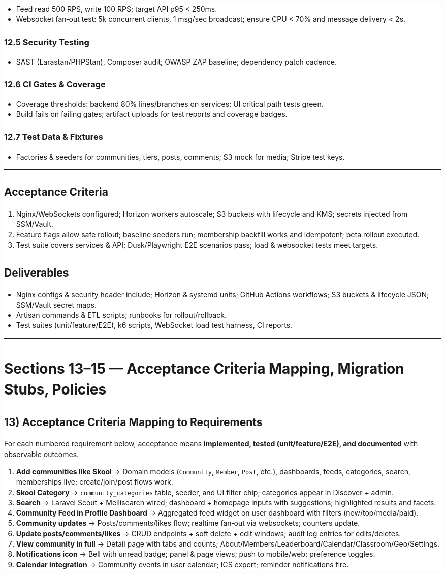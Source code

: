 * Feed read 500 RPS, write 100 RPS; target API p95 < 250ms.
* Websocket fan‑out test: 5k concurrent clients, 1 msg/sec broadcast; ensure CPU < 70% and message delivery < 2s.

### 12.5 Security Testing

* SAST (Larastan/PHPStan), Composer audit; OWASP ZAP baseline; dependency patch cadence.

### 12.6 CI Gates & Coverage

* Coverage thresholds: backend 80% lines/branches on services; UI critical path tests green.
* Build fails on failing gates; artifact uploads for test reports and coverage badges.

### 12.7 Test Data & Fixtures

* Factories & seeders for communities, tiers, posts, comments; S3 mock for media; Stripe test keys.

---

## Acceptance Criteria

1. Nginx/WebSockets configured; Horizon workers autoscale; S3 buckets with lifecycle and KMS; secrets injected from SSM/Vault.
2. Feature flags allow safe rollout; baseline seeders run; membership backfill works and idempotent; beta rollout executed.
3. Test suite covers services & API; Dusk/Playwright E2E scenarios pass; load & websocket tests meet targets.

## Deliverables

* Nginx configs & security header include; Horizon & systemd units; GitHub Actions workflows; S3 buckets & lifecycle JSON; SSM/Vault secret maps.
* Artisan commands & ETL scripts; runbooks for rollout/rollback.
* Test suites (unit/feature/E2E), k6 scripts, WebSocket load test harness, CI reports.

---
# Sections 13–15 — Acceptance Criteria Mapping, Migration Stubs, Policies

## 13) Acceptance Criteria Mapping to Requirements

For each numbered requirement below, acceptance means **implemented, tested (unit/feature/E2E), and documented** with observable outcomes.

1. **Add communities like Skool** → Domain models (`Community`, `Member`, `Post`, etc.), dashboards, feeds, categories, search, memberships live; create/join/post flows work.
2. **Skool Category** → `community_categories` table, seeder, and UI filter chip; categories appear in Discover + admin.
3. **Search** → Laravel Scout + Meilisearch wired; dashboard + homepage inputs with suggestions; highlighted results and facets.
4. **Community Feed in Profile Dashboard** → Aggregated feed widget on user dashboard with filters (new/top/media/paid).
5. **Community updates** → Posts/comments/likes flow; realtime fan‑out via websockets; counters update.
6. **Update posts/comments/likes** → CRUD endpoints + soft delete + edit windows; audit log entries for edits/deletes.
7. **View community in full** → Detail page with tabs and counts; About/Members/Leaderboard/Calendar/Classroom/Geo/Settings.
8. **Notifications icon** → Bell with unread badge; panel & page views; push to mobile/web; preference toggles.
9. **Calendar integration** → Community events in user calendar; ICS export; reminder notifications fire.